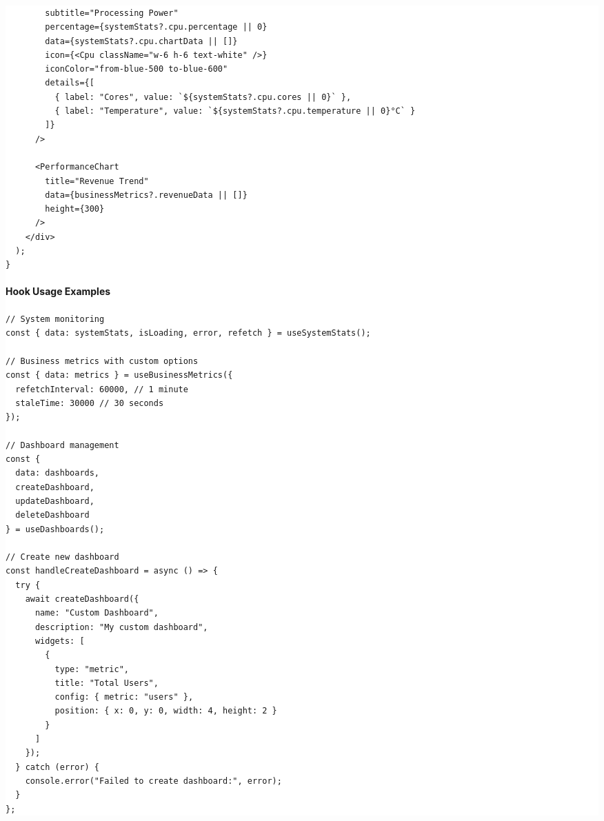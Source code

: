 ```tsx
        subtitle="Processing Power"
        percentage={systemStats?.cpu.percentage || 0}
        data={systemStats?.cpu.chartData || []}
        icon={<Cpu className="w-6 h-6 text-white" />}
        iconColor="from-blue-500 to-blue-600"
        details={[
          { label: "Cores", value: `${systemStats?.cpu.cores || 0}` },
          { label: "Temperature", value: `${systemStats?.cpu.temperature || 0}°C` }
        ]}
      />
      
      <PerformanceChart
        title="Revenue Trend"
        data={businessMetrics?.revenueData || []}
        height={300}
      />
    </div>
  );
}
```

#### Hook Usage Examples
```tsx
// System monitoring
const { data: systemStats, isLoading, error, refetch } = useSystemStats();

// Business metrics with custom options
const { data: metrics } = useBusinessMetrics({
  refetchInterval: 60000, // 1 minute
  staleTime: 30000 // 30 seconds
});

// Dashboard management
const { 
  data: dashboards, 
  createDashboard, 
  updateDashboard, 
  deleteDashboard 
} = useDashboards();

// Create new dashboard
const handleCreateDashboard = async () => {
  try {
    await createDashboard({
      name: "Custom Dashboard",
      description: "My custom dashboard",
      widgets: [
        {
          type: "metric",
          title: "Total Users",
          config: { metric: "users" },
          position: { x: 0, y: 0, width: 4, height: 2 }
        }
      ]
    });
  } catch (error) {
    console.error("Failed to create dashboard:", error);
  }
};
```
